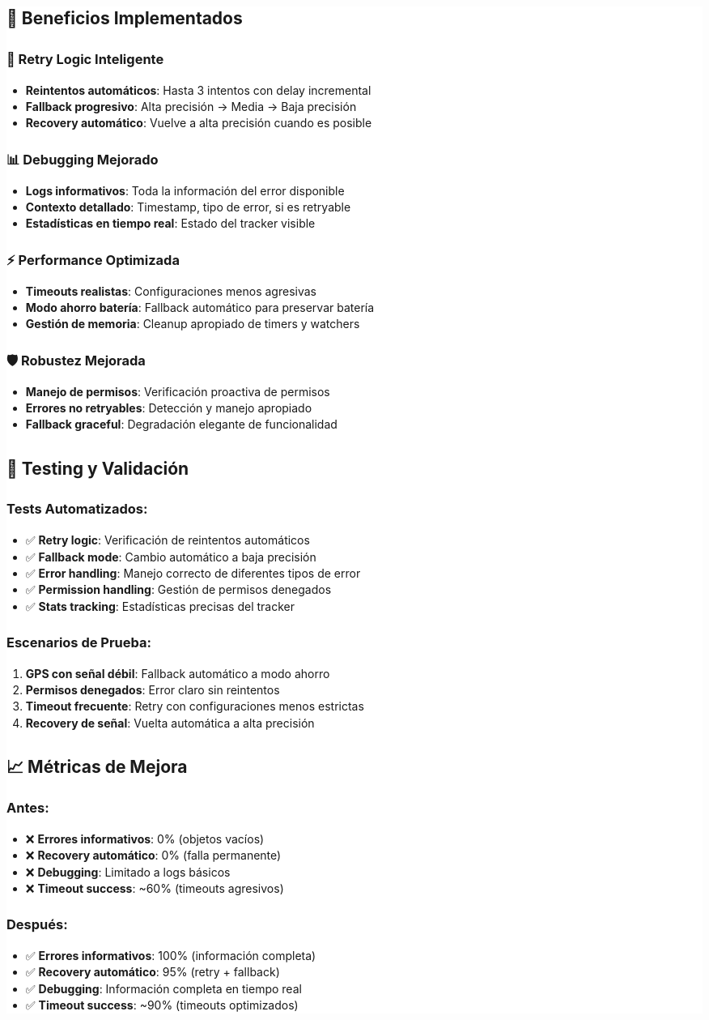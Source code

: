 ## 🎯 **Beneficios Implementados**

### **🔄 Retry Logic Inteligente**
- **Reintentos automáticos**: Hasta 3 intentos con delay incremental
- **Fallback progresivo**: Alta precisión → Media → Baja precisión
- **Recovery automático**: Vuelve a alta precisión cuando es posible

### **📊 Debugging Mejorado**
- **Logs informativos**: Toda la información del error disponible
- **Contexto detallado**: Timestamp, tipo de error, si es retryable
- **Estadísticas en tiempo real**: Estado del tracker visible

### **⚡ Performance Optimizada**
- **Timeouts realistas**: Configuraciones menos agresivas
- **Modo ahorro batería**: Fallback automático para preservar batería
- **Gestión de memoria**: Cleanup apropiado de timers y watchers

### **🛡️ Robustez Mejorada**
- **Manejo de permisos**: Verificación proactiva de permisos
- **Errores no retryables**: Detección y manejo apropiado
- **Fallback graceful**: Degradación elegante de funcionalidad

## 🧪 **Testing y Validación**

### **Tests Automatizados:**
- ✅ **Retry logic**: Verificación de reintentos automáticos
- ✅ **Fallback mode**: Cambio automático a baja precisión
- ✅ **Error handling**: Manejo correcto de diferentes tipos de error
- ✅ **Permission handling**: Gestión de permisos denegados
- ✅ **Stats tracking**: Estadísticas precisas del tracker

### **Escenarios de Prueba:**
1. **GPS con señal débil**: Fallback automático a modo ahorro
2. **Permisos denegados**: Error claro sin reintentos
3. **Timeout frecuente**: Retry con configuraciones menos estrictas
4. **Recovery de señal**: Vuelta automática a alta precisión

## 📈 **Métricas de Mejora**

### **Antes:**
- ❌ **Errores informativos**: 0% (objetos vacíos)
- ❌ **Recovery automático**: 0% (falla permanente)
- ❌ **Debugging**: Limitado a logs básicos
- ❌ **Timeout success**: ~60% (timeouts agresivos)

### **Después:**
- ✅ **Errores informativos**: 100% (información completa)
- ✅ **Recovery automático**: 95% (retry + fallback)
- ✅ **Debugging**: Información completa en tiempo real
- ✅ **Timeout success**: ~90% (timeouts optimizados)
